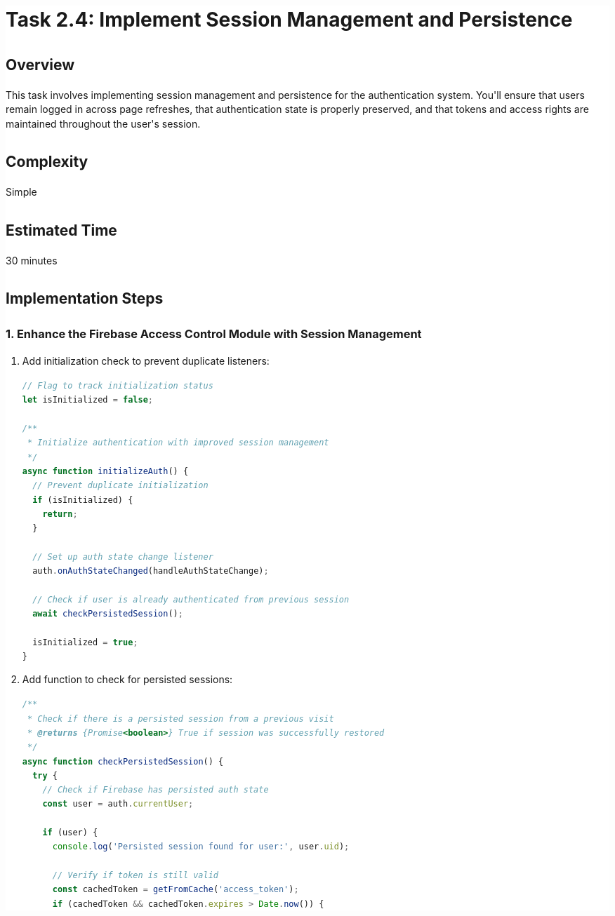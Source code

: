 # Task 2.4: Implement Session Management and Persistence

## Overview

This task involves implementing session management and persistence for the authentication system. You'll ensure that users remain logged in across page refreshes, that authentication state is properly preserved, and that tokens and access rights are maintained throughout the user's session.

## Complexity

Simple

## Estimated Time

30 minutes

## Implementation Steps

### 1. Enhance the Firebase Access Control Module with Session Management

1. Add initialization check to prevent duplicate listeners:
   ```javascript
   // Flag to track initialization status
   let isInitialized = false;

   /**
    * Initialize authentication with improved session management
    */
   async function initializeAuth() {
     // Prevent duplicate initialization
     if (isInitialized) {
       return;
     }
     
     // Set up auth state change listener
     auth.onAuthStateChanged(handleAuthStateChange);
     
     // Check if user is already authenticated from previous session
     await checkPersistedSession();
     
     isInitialized = true;
   }
   ```

2. Add function to check for persisted sessions:
   ```javascript
   /**
    * Check if there is a persisted session from a previous visit
    * @returns {Promise<boolean>} True if session was successfully restored
    */
   async function checkPersistedSession() {
     try {
       // Check if Firebase has persisted auth state
       const user = auth.currentUser;
       
       if (user) {
         console.log('Persisted session found for user:', user.uid);
         
         // Verify if token is still valid
         const cachedToken = getFromCache('access_token');
         if (cachedToken && cachedToken.expires > Date.now()) {
   ```